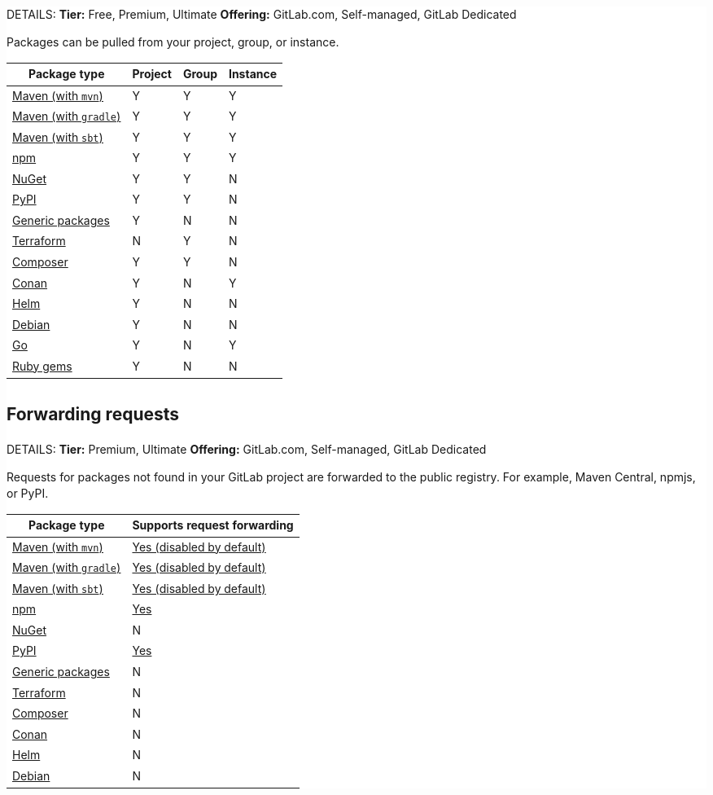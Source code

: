 DETAILS:
**Tier:** Free, Premium, Ultimate
**Offering:** GitLab.com, Self-managed, GitLab Dedicated

Packages can be pulled from your project, group, or instance.

| Package type                                          | Project | Group | Instance |
|-------------------------------------------------------|---------|-------|----------|
| [Maven (with `mvn`)](../maven_repository/index.md)    | Y       | Y     | Y        |
| [Maven (with `gradle`)](../maven_repository/index.md) | Y       | Y     | Y        |
| [Maven (with `sbt`)](../maven_repository/index.md)    | Y       | Y     | Y        |
| [npm](../npm_registry/index.md)                       | Y       | Y     | Y        |
| [NuGet](../nuget_repository/index.md)                 | Y       | Y     | N        |
| [PyPI](../pypi_repository/index.md)                   | Y       | Y     | N        |
| [Generic packages](../generic_packages/index.md)      | Y       | N     | N        |
| [Terraform](../terraform_module_registry/index.md)    | N       | Y     | N        |
| [Composer](../composer_repository/index.md)           | Y       | Y     | N        |
| [Conan](../conan_repository/index.md)                 | Y       | N     | Y        |
| [Helm](../helm_repository/index.md)                   | Y       | N     | N        |
| [Debian](../debian_repository/index.md)               | Y       | N     | N        |
| [Go](../go_proxy/index.md)                            | Y       | N     | Y        |
| [Ruby gems](../rubygems_registry/index.md)            | Y       | N     | N        |

## Forwarding requests

DETAILS:
**Tier:** Premium, Ultimate
**Offering:** GitLab.com, Self-managed, GitLab Dedicated

Requests for packages not found in your GitLab project are forwarded to the public registry. For example, Maven Central, npmjs, or PyPI.

| Package type                                          | Supports request forwarding |
|-------------------------------------------------------|-----------------------------|
| [Maven (with `mvn`)](../maven_repository/index.md)    | [Yes (disabled by default)](../../../administration/settings/continuous_integration.md#maven-forwarding) |
| [Maven (with `gradle`)](../maven_repository/index.md) | [Yes (disabled by default)](../../../administration/settings/continuous_integration.md#maven-forwarding) |
| [Maven (with `sbt`)](../maven_repository/index.md)    | [Yes (disabled by default)](../../../administration/settings/continuous_integration.md#maven-forwarding) |
| [npm](../npm_registry/index.md)                       | [Yes](../../../administration/settings/continuous_integration.md#npm-forwarding) |
| [NuGet](../nuget_repository/index.md)                 | N                           |
| [PyPI](../pypi_repository/index.md)                   | [Yes](../../../administration/settings/continuous_integration.md#pypi-forwarding) |
| [Generic packages](../generic_packages/index.md)      | N                           |
| [Terraform](../terraform_module_registry/index.md)    | N                           |
| [Composer](../composer_repository/index.md)           | N                           |
| [Conan](../conan_repository/index.md)                 | N                           |
| [Helm](../helm_repository/index.md)                   | N                           |
| [Debian](../debian_repository/index.md)               | N                           |
